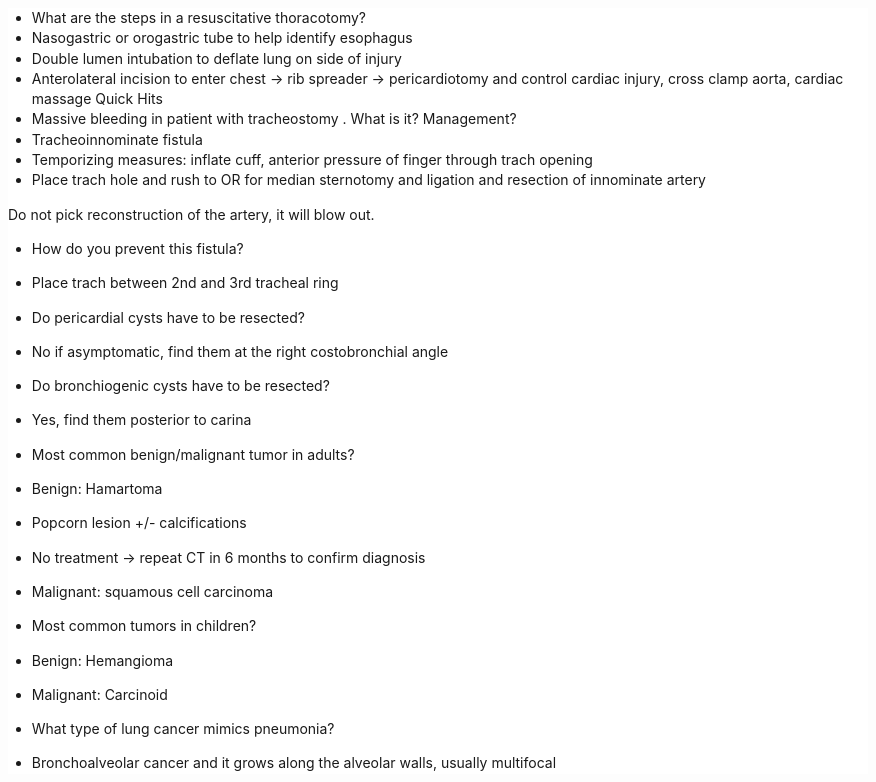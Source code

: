  - What are the steps in a resuscitative thoracotomy?
- Nasogastric or orogastric tube to help identify esophagus
- Double lumen intubation to deflate lung on side of injury
- Anterolateral incision to enter chest → rib spreader → pericardiotomy and control cardiac injury, cross clamp aorta, cardiac massage Quick Hits
- Massive bleeding in patient with tracheostomy . What is it? Management?
 - Tracheoinnominate fistula
 - Temporizing measures: inflate cuff, anterior pressure of finger through trach opening
 - Place trach hole and rush to OR for median sternotomy and ligation and resection of innominate artery

Do not pick reconstruction of the artery, it will blow out.
 - How do you prevent this fistula?
- Place trach between 2nd and 3rd tracheal ring
- Do pericardial cysts have to be resected?
 - No if asymptomatic, find them at the right costobronchial angle
- Do bronchiogenic cysts have to be resected?
 - Yes, find them posterior to carina
- Most common benign/malignant tumor in adults?
 - Benign: Hamartoma
- Popcorn lesion +/- calcifications
- No treatment → repeat CT in 6 months to confirm diagnosis
 - Malignant: squamous cell carcinoma

- Most common tumors in children?
 - Benign: Hemangioma
 - Malignant: Carcinoid
- What type of lung cancer mimics pneumonia?
 - Bronchoalveolar cancer and it grows along the alveolar walls, usually multifocal
